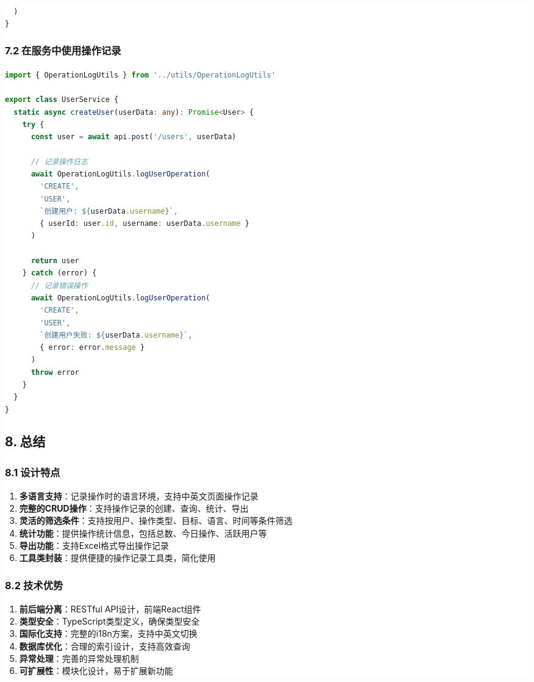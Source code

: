```typescript
  )
}
```

### 7.2 在服务中使用操作记录

```typescript
import { OperationLogUtils } from '../utils/OperationLogUtils'

export class UserService {
  static async createUser(userData: any): Promise<User> {
    try {
      const user = await api.post('/users', userData)
      
      // 记录操作日志
      await OperationLogUtils.logUserOperation(
        'CREATE',
        'USER',
        `创建用户: ${userData.username}`,
        { userId: user.id, username: userData.username }
      )
      
      return user
    } catch (error) {
      // 记录错误操作
      await OperationLogUtils.logUserOperation(
        'CREATE',
        'USER',
        `创建用户失败: ${userData.username}`,
        { error: error.message }
      )
      throw error
    }
  }
}
```

## 8. 总结

### 8.1 设计特点

1. **多语言支持**：记录操作时的语言环境，支持中英文页面操作记录
2. **完整的CRUD操作**：支持操作记录的创建、查询、统计、导出
3. **灵活的筛选条件**：支持按用户、操作类型、目标、语言、时间等条件筛选
4. **统计功能**：提供操作统计信息，包括总数、今日操作、活跃用户等
5. **导出功能**：支持Excel格式导出操作记录
6. **工具类封装**：提供便捷的操作记录工具类，简化使用

### 8.2 技术优势

1. **前后端分离**：RESTful API设计，前端React组件
2. **类型安全**：TypeScript类型定义，确保类型安全
3. **国际化支持**：完整的i18n方案，支持中英文切换
4. **数据库优化**：合理的索引设计，支持高效查询
5. **异常处理**：完善的异常处理机制
6. **可扩展性**：模块化设计，易于扩展新功能
